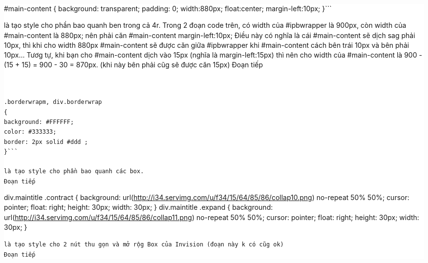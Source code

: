 ```

```


#main-content {
background: transparent;
padding: 0;
width:880px;
float:center;
margin-left:10px;
}```

là tạo style cho phần bao quanh ben trong cả 4r.
Trong 2 đoạn code trên, có width của #ipbwrapper là 900px, còn width của #main-content là 880px; nên phải căn #main-content margin-left:10px; Điều này có nghĩa là cái #main-content sẽ dịch sag phải 10px, thì khi cho width 880px #main-content sẽ được căn giữa #ipbwrapper khi #main-content cách bên trái 10px và bên phải 10px...
Tươg tự, khi bạn cho #main-content dịch vào 15px (nghĩa là margin-left:15px) thì nên cho width của #main-content là 900 - (15 + 15) = 900 - 30 = 870px. (khi này bên phải cũg sẽ được căn 15px)
Đoạn tiếp

```


.borderwrapm, div.borderwrap
{
background: #FFFFFF;
color: #333333;
border: 2px solid #ddd ;
}```

là tạo style cho phần bao quanh các box.
Đoạn tiếp

```


div.maintitle .contract {
background: url(http://i34.servimg.com/u/f34/15/64/85/86/collap10.png) no-repeat 50% 50%;
cursor: pointer;
float: right;
height: 30px;
width: 30px;
}
div.maintitle .expand {
background: url(http://i34.servimg.com/u/f34/15/64/85/86/collap11.png) no-repeat 50% 50%;
cursor: pointer;
float: right;
height: 30px;
width: 30px;
}
```
là tạo style cho 2 nút thu gọn và mở rộg Box của Invision (đoạn này k có cũg ok)
Đoạn tiếp

```
